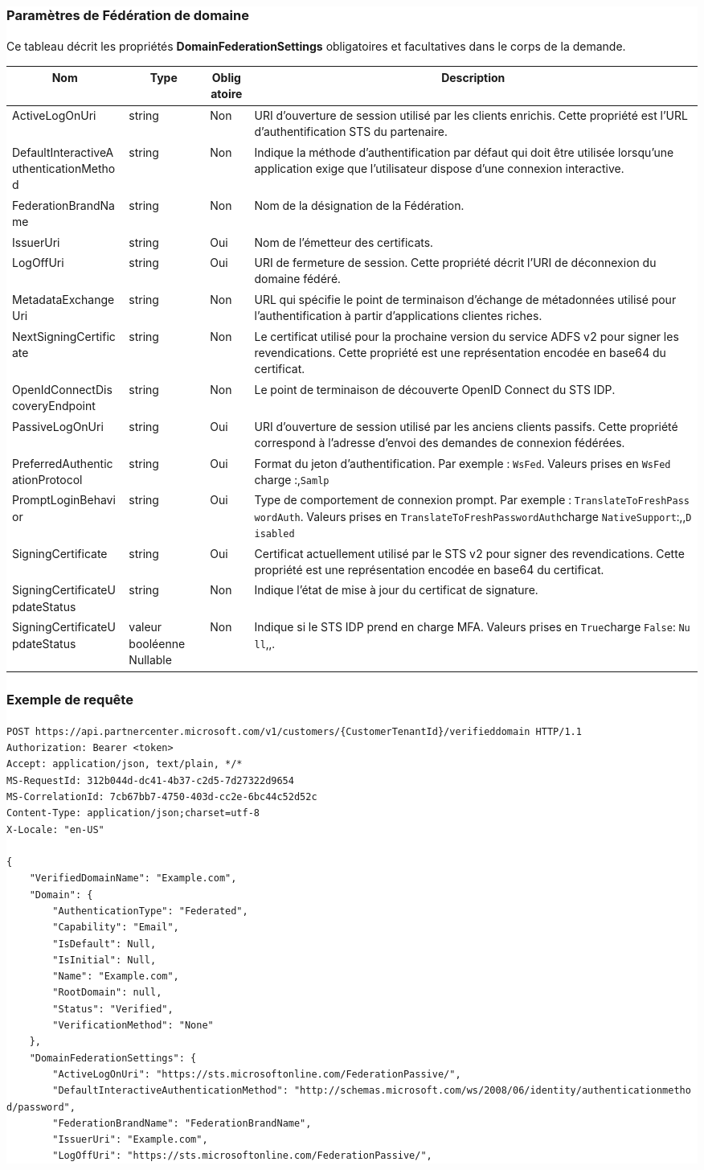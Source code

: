 ### <a name="domain-federation-settings"></a>Paramètres de Fédération de domaine

Ce tableau décrit les propriétés **DomainFederationSettings** obligatoires et facultatives dans le corps de la demande.

| Nom   | Type   | Obligatoire | Description                                                  |
|--------|--------|----------|--------------------------------------------------------------|
| ActiveLogOnUri                         | string           | Non      | URI d’ouverture de session utilisé par les clients enrichis. Cette propriété est l’URL d’authentification STS du partenaire. |
| DefaultInteractiveAuthenticationMethod | string           | Non      | Indique la méthode d’authentification par défaut qui doit être utilisée lorsqu’une application exige que l’utilisateur dispose d’une connexion interactive. |
| FederationBrandName                    | string           | Non      | Nom de la désignation de la Fédération.        |
| IssuerUri                              | string           | Oui     | Nom de l’émetteur des certificats.                        |
| LogOffUri                              | string           | Oui     | URI de fermeture de session. Cette propriété décrit l’URI de déconnexion du domaine fédéré.        |
| MetadataExchangeUri                    | string           | Non      | URL qui spécifie le point de terminaison d’échange de métadonnées utilisé pour l’authentification à partir d’applications clientes riches. |
| NextSigningCertificate                 | string           | Non      | Le certificat utilisé pour la prochaine version du service ADFS v2 pour signer les revendications. Cette propriété est une représentation encodée en base64 du certificat. |
| OpenIdConnectDiscoveryEndpoint         | string           | Non      | Le point de terminaison de découverte OpenID Connect du STS IDP. |
| PassiveLogOnUri                        | string           | Oui     | URI d’ouverture de session utilisé par les anciens clients passifs. Cette propriété correspond à l’adresse d’envoi des demandes de connexion fédérées. |
| PreferredAuthenticationProtocol        | string           | Oui     | Format du jeton d’authentification. Par exemple : `WsFed`. Valeurs prises en `WsFed`charge :,`Samlp` |
| PromptLoginBehavior                    | string           | Oui     | Type de comportement de connexion prompt.  Par exemple : `TranslateToFreshPasswordAuth`. Valeurs prises en `TranslateToFreshPasswordAuth`charge `NativeSupport`:,,`Disabled` |
| SigningCertificate                     | string           | Oui     | Certificat actuellement utilisé par le STS v2 pour signer des revendications. Cette propriété est une représentation encodée en base64 du certificat. |
| SigningCertificateUpdateStatus         | string           | Non      | Indique l’état de mise à jour du certificat de signature. |
| SigningCertificateUpdateStatus         | valeur booléenne Nullable | Non       | Indique si le STS IDP prend en charge MFA. Valeurs prises en `True`charge `False`: `Null`,,.|

### <a name="request-example"></a>Exemple de requête

```http
POST https://api.partnercenter.microsoft.com/v1/customers/{CustomerTenantId}/verifieddomain HTTP/1.1
Authorization: Bearer <token>
Accept: application/json, text/plain, */*
MS-RequestId: 312b044d-dc41-4b37-c2d5-7d27322d9654
MS-CorrelationId: 7cb67bb7-4750-403d-cc2e-6bc44c52d52c
Content-Type: application/json;charset=utf-8
X-Locale: "en-US"

{
    "VerifiedDomainName": "Example.com",
    "Domain": {
        "AuthenticationType": "Federated",
        "Capability": "Email",
        "IsDefault": Null,
        "IsInitial": Null,
        "Name": "Example.com",
        "RootDomain": null,
        "Status": "Verified",
        "VerificationMethod": "None"
    },
    "DomainFederationSettings": {
        "ActiveLogOnUri": "https://sts.microsoftonline.com/FederationPassive/",
        "DefaultInteractiveAuthenticationMethod": "http://schemas.microsoft.com/ws/2008/06/identity/authenticationmethod/password",
        "FederationBrandName": "FederationBrandName",
        "IssuerUri": "Example.com",
        "LogOffUri": "https://sts.microsoftonline.com/FederationPassive/",
```
